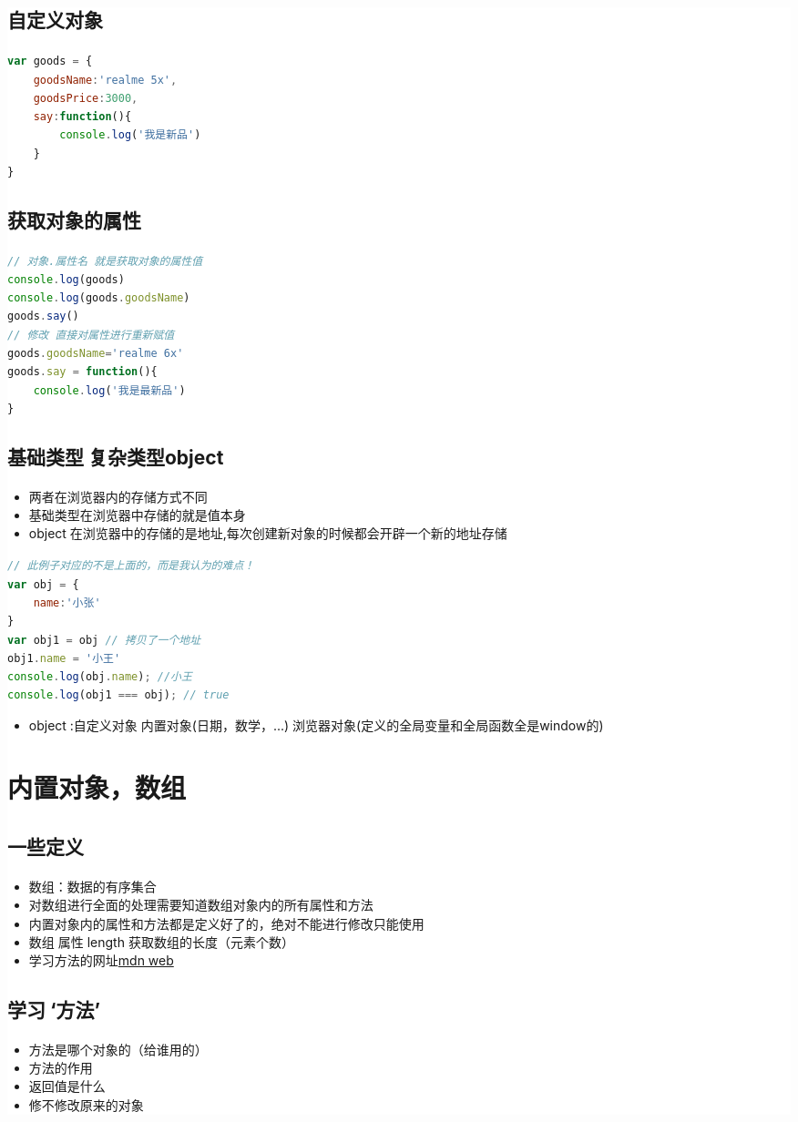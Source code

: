 ## 自定义对象
```js
var goods = {
    goodsName:'realme 5x',
    goodsPrice:3000,
    say:function(){
        console.log('我是新品')
    }
}
```
## 获取对象的属性
```js
// 对象.属性名 就是获取对象的属性值
console.log(goods)
console.log(goods.goodsName)
goods.say()
// 修改 直接对属性进行重新赋值
goods.goodsName='realme 6x'
goods.say = function(){
    console.log('我是最新品')
}
```
## 基础类型  复杂类型object
- 两者在浏览器内的存储方式不同
- 基础类型在浏览器中存储的就是值本身
- object 在浏览器中的存储的是地址,每次创建新对象的时候都会开辟一个新的地址存储
```js
// 此例子对应的不是上面的，而是我认为的难点！
var obj = {
    name:'小张'
}
var obj1 = obj // 拷贝了一个地址
obj1.name = '小王'
console.log(obj.name); //小王
console.log(obj1 === obj); // true
```
- object :自定义对象 内置对象(日期，数学，...)  浏览器对象(定义的全局变量和全局函数全是window的)

# 内置对象，数组
## 一些定义
- 数组：数据的有序集合
- 对数组进行全面的处理需要知道数组对象内的所有属性和方法
- 内置对象内的属性和方法都是定义好了的，绝对不能进行修改只能使用
- 数组 属性 length 获取数组的长度（元素个数）
- 学习方法的网址[mdn web](https://developer.mozilla.org/zh-CN/docs/Web/)

## 学习 ‘方法’
- 方法是哪个对象的（给谁用的）
- 方法的作用
- 返回值是什么
- 修不修改原来的对象
